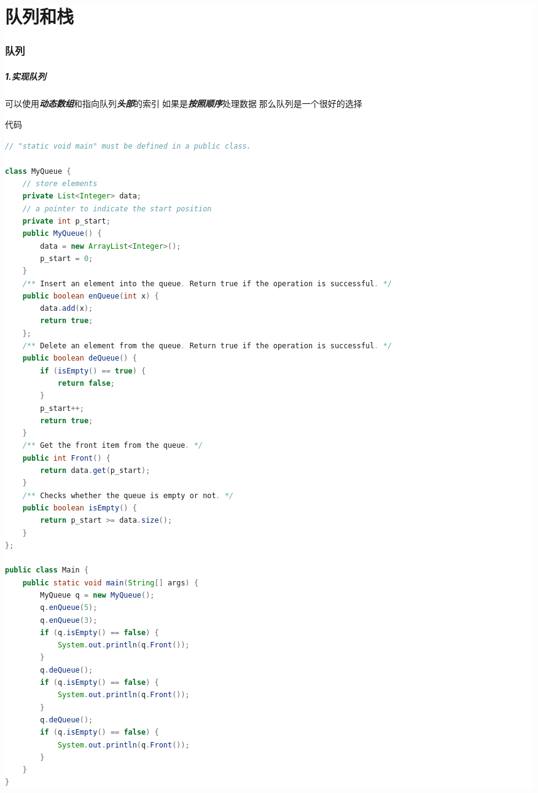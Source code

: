 # 队列和栈

### 队列

##### 1.实现队列 

可以使用***动态数组***和指向队列***头部***的索引 如果是***按照顺序***处理数据 那么队列是一个很好的选择

代码	

```java
// "static void main" must be defined in a public class.

class MyQueue {
    // store elements
    private List<Integer> data;         
    // a pointer to indicate the start position
    private int p_start;            
    public MyQueue() {
        data = new ArrayList<Integer>();
        p_start = 0;
    }
    /** Insert an element into the queue. Return true if the operation is successful. */
    public boolean enQueue(int x) {
        data.add(x);
        return true;
    };    
    /** Delete an element from the queue. Return true if the operation is successful. */
    public boolean deQueue() {
        if (isEmpty() == true) {
            return false;
        }
        p_start++;
        return true;
    }
    /** Get the front item from the queue. */
    public int Front() {
        return data.get(p_start);
    }
    /** Checks whether the queue is empty or not. */
    public boolean isEmpty() {
        return p_start >= data.size();
    }     
};

public class Main {
    public static void main(String[] args) {
        MyQueue q = new MyQueue();
        q.enQueue(5);
        q.enQueue(3);
        if (q.isEmpty() == false) {
            System.out.println(q.Front());
        }
        q.deQueue();
        if (q.isEmpty() == false) {
            System.out.println(q.Front());
        }
        q.deQueue();
        if (q.isEmpty() == false) {
            System.out.println(q.Front());
        }
    }
}
```